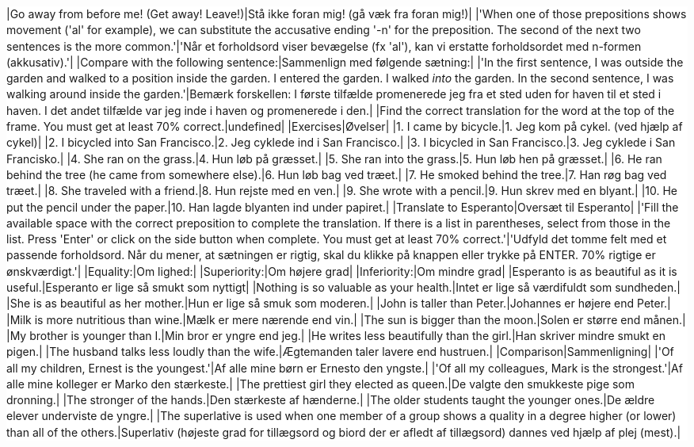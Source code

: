 |Go away from before me! (Get away! Leave!)|Stå ikke foran mig! (gå væk fra foran mig!)|
|'When one of those prepositions shows movement ('al' for example), we can substitute the accusative ending '-n' for the preposition. The second of the next two sentences is the more common.'|'Når et forholdsord viser bevægelse (fx 'al'), kan vi erstatte forholdsordet med n-formen (akkusativ).'|
|Compare with the following sentence:|Sammenlign med følgende sætning:|
|'In the first sentence, I was outside the garden and walked to a position inside the garden. I entered the garden. I walked _into_ the garden. In the second sentence, I was walking around inside the garden.'|Bemærk forskellen: I første tilfælde promenerede jeg fra et sted uden for haven til et sted i haven. I det andet tilfælde var jeg inde i haven og promenerede i den.|
|Find the correct translation for the word at the top of the frame. You must get at least 70% correct.|undefined|
|Exercises|Øvelser|
|1. I came by bicycle.|1. Jeg kom på cykel. (ved hjælp af cykel)|
|2. I bicycled into San Francisco.|2. Jeg cyklede ind i San Francisco.|
|3. I bicycled in San Francisco.|3. Jeg cyklede i San Francisko.|
|4. She ran on the grass.|4. Hun løb på græsset.|
|5. She ran into the grass.|5. Hun løb hen på græsset.|
|6. He ran behind the tree (he came from somewhere else).|6. Hun løb bag ved træet.|
|7. He smoked behind the tree.|7. Han røg bag ved træet.|
|8. She traveled with a friend.|8. Hun rejste med en ven.|
|9. She wrote with a pencil.|9. Hun skrev med en blyant.|
|10. He put the pencil under the paper.|10. Han lagde blyanten ind under papiret.|
|Translate to Esperanto|Oversæt til Esperanto|
|'Fill the available space with the correct preposition to complete the translation. If there is a list in parentheses, select from those in the list. Press 'Enter' or click on the side button when complete. You must get at least 70% correct.'|'Udfyld det tomme felt med et passende forholdsord. Når du mener, at sætningen er rigtig, skal du klikke på knappen eller trykke på ENTER. 70% rigtige er ønskværdigt.'|
|Equality:|Om lighed:|
|Superiority:|Om højere grad|
|Inferiority:|Om mindre grad|
|Esperanto is as beautiful as it is useful.|Esperanto er lige så smukt som nyttigt|
|Nothing is so valuable as your health.|Intet er lige så værdifuldt som sundheden.|
|She is as beautiful as her mother.|Hun er lige så smuk som moderen.|
|John is taller than Peter.|Johannes er højere end Peter.|
|Milk is more nutritious than wine.|Mælk er mere nærende end vin.|
|The sun is bigger than the moon.|Solen er større end månen.|
|My brother is younger than I.|Min bror er yngre end jeg.|
|He writes less beautifully than the girl.|Han skriver mindre smukt en pigen.|
|The husband talks less loudly than the wife.|Ægtemanden taler lavere end hustruen.|
|Comparison|Sammenligning|
|'Of all my children, Ernest is the youngest.'|Af alle mine børn er Ernesto den yngste.|
|'Of all my colleagues, Mark is the strongest.'|Af alle mine kolleger er Marko den stærkeste.|
|The prettiest girl they elected as queen.|De valgte den smukkeste pige som dronning.|
|The stronger of the hands.|Den stærkeste af hænderne.|
|The older students taught the younger ones.|De ældre elever underviste de yngre.|
|The superlative is used when one member of a group shows a quality in a degree higher (or lower) than all of the others.|Superlativ (højeste grad for tillægsord og biord der er afledt af tillægsord) dannes ved hjælp af plej (mest).|